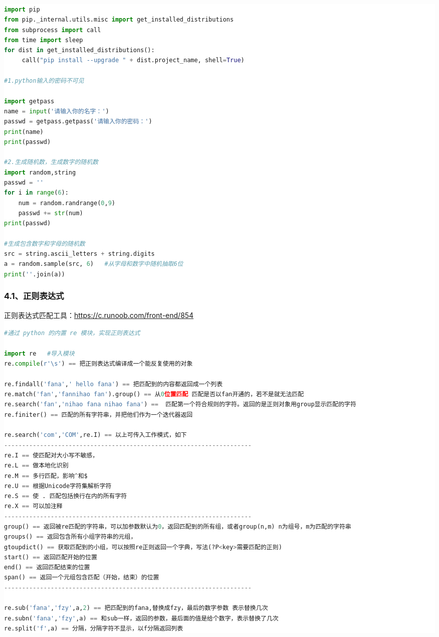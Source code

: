 ```python
import pip
from pip._internal.utils.misc import get_installed_distributions
from subprocess import call
from time import sleep
for dist in get_installed_distributions():
     call("pip install --upgrade " + dist.project_name, shell=True)

#1.python输入的密码不可见

import getpass
name = input('请输入你的名字：')
passwd = getpass.getpass('请输入你的密码：')
print(name)
print(passwd)

#2.生成随机数，生成数字的随机数
import random,string
passwd = ''
for i in range(6):
    num = random.randrange(0,9)
    passwd += str(num)
print(passwd)

#生成包含数字和字母的随机数
src = string.ascii_letters + string.digits
a = random.sample(src, 6)   #从字母和数字中随机抽取6位
print(''.join(a))
```

### 4.1、正则表达式

正则表达式匹配工具：https://c.runoob.com/front-end/854

```python
#通过 python 的内置 re 模块，实现正则表达式

import re	#导入模块
re.compile(r'\s') == 把正则表达式编译成一个能反复使用的对象

re.findall('fana',' hello fana') == 把匹配到的内容都返回成一个列表
re.match('fan','fannihao fan').group() == 从0位置匹配 匹配是否以fan开通的，若不是就无法匹配
re.search('fan','nihao fana nihao fana') ==  匹配第一个符合规则的字符。返回的是正则对象用group显示匹配的字符
re.finiter() == 匹配的所有字符串，并把他们作为一个迭代器返回

re.search('com','COM',re.I) == 以上可传入工作模式，如下
---------------------------------------------------------------------
re.I == 使匹配对大小写不敏感，
re.L == 做本地化识别
re.M == 多行匹配，影响^和$
re.U == 根据Unicode字符集解析字符
re.S == 使 . 匹配包括换行在内的所有字符
re.X == 可以加注释
---------------------------------------------------------------------
group() == 返回被re匹配的字符串，可以加参数默认为0，返回匹配到的所有组，或者group(n,m) n为组号，m为匹配的字符串
groups() == 返回包含所有小组字符串的元组，
gtoupdict() == 获取匹配到的小组，可以按照re正则返回一个字典，写法(?P<key>需要匹配的正则)
start() == 返回匹配开始的位置
end() == 返回匹配结束的位置
span() == 返回一个元组包含匹配（开始，结束）的位置
---------------------------------------------------------------------

re.sub('fana','fzy',a,2) == 把匹配到的fana,替换成fzy，最后的数字参数 表示替换几次
re.subn('fana','fzy',a) == 和sub一样，返回的参数，最后面的值是给个数字，表示替换了几次
re.split('f',a) == 分隔，分隔字符不显示，以f分隔返回列表
```